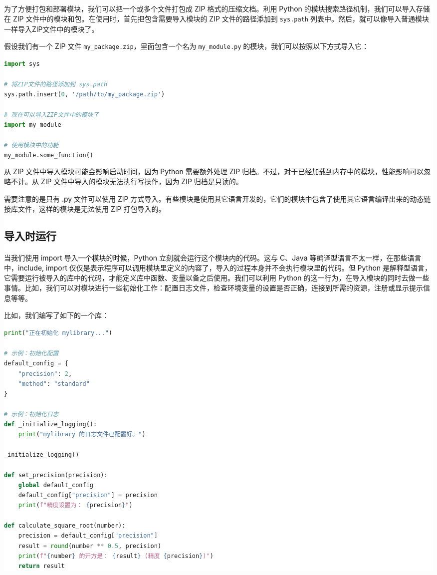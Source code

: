 为了方便打包和部署模块，我们可以把一个或多个文件打包成 ZIP 格式的压缩文档。利用 Python 的模块搜索路径机制，我们可以导入存储在 ZIP 文件中的模块和包。在使用时，首先把包含需要导入模块的 ZIP 文件的路径添加到 `sys.path` 列表中。然后，就可以像导入普通模块一样导入ZIP文件中的模块了。

假设我们有一个 ZIP 文件 `my_package.zip`，里面包含一个名为 `my_module.py` 的模块，我们可以按照以下方式导入它：

```python
import sys

# 将ZIP文件的路径添加到 sys.path
sys.path.insert(0, '/path/to/my_package.zip')

# 现在可以导入ZIP文件中的模块了
import my_module

# 使用模块中的功能
my_module.some_function()
```

从 ZIP 文件中导入模块可能会影响启动时间，因为 Python 需要额外处理 ZIP 归档。不过，对于已经加载到内存中的模块，性能影响可以忽略不计。从 ZIP 文件中导入的模块无法执行写操作，因为 ZIP 归档是只读的。

需要注意的是只有 .py 文件可以使用 ZIP 方式导入。有些模块是使用其它语言开发的，它们的模块中包含了使用其它语言编译出来的动态链接库文件，这样的模块是无法使用 ZIP 打包导入的。

## 导入时运行

当我们使用 import 导入一个模块的时候，Python 立刻就会运行这个模块内的代码。这与 C、Java 等编译型语言不太一样，在那些语言中，include, import 仅仅是表示程序可以调用模块里定义的内容了，导入的过程本身并不会执行模块里的代码。但 Python 是解释型语言，它需要运行被导入的库中的代码，才能定义库中函数、变量以备之后使用。我们可以利用 Python 的这一行为，在导入模块的同时去做一些事情。比如，我们可以对模块进行一些初始化工作：配置日志文件，检查环境变量的设置是否正确，连接到所需的资源，注册或显示提示信息等等。

比如，我们编写了如下的一个库：

```python title="mylibrary.py"
print("正在初始化 mylibrary...")

# 示例：初始化配置
default_config = {
    "precision": 2,
    "method": "standard"
}

# 示例：初始化日志
def _initialize_logging():
    print("mylibrary 的日志文件已配置好。")

_initialize_logging()

def set_precision(precision):
    global default_config
    default_config["precision"] = precision
    print(f"精度设置为： {precision}")

def calculate_square_root(number):
    precision = default_config["precision"]
    result = round(number ** 0.5, precision)
    print(f"{number} 的开方是： {result} (精度 {precision})")
    return result
```
